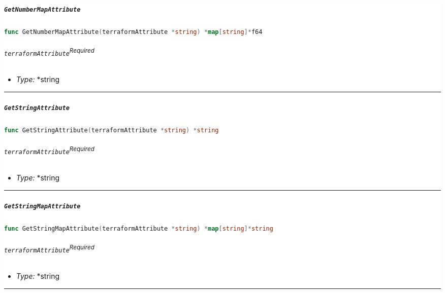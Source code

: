 
##### `GetNumberMapAttribute` <a name="GetNumberMapAttribute" id="@cdktf/provider-pagerduty.dataPagerdutyEventOrchestrationServiceCacheVariable.DataPagerdutyEventOrchestrationServiceCacheVariableConditionOutputReference.getNumberMapAttribute"></a>

```go
func GetNumberMapAttribute(terraformAttribute *string) *map[string]*f64
```

###### `terraformAttribute`<sup>Required</sup> <a name="terraformAttribute" id="@cdktf/provider-pagerduty.dataPagerdutyEventOrchestrationServiceCacheVariable.DataPagerdutyEventOrchestrationServiceCacheVariableConditionOutputReference.getNumberMapAttribute.parameter.terraformAttribute"></a>

- *Type:* *string

---

##### `GetStringAttribute` <a name="GetStringAttribute" id="@cdktf/provider-pagerduty.dataPagerdutyEventOrchestrationServiceCacheVariable.DataPagerdutyEventOrchestrationServiceCacheVariableConditionOutputReference.getStringAttribute"></a>

```go
func GetStringAttribute(terraformAttribute *string) *string
```

###### `terraformAttribute`<sup>Required</sup> <a name="terraformAttribute" id="@cdktf/provider-pagerduty.dataPagerdutyEventOrchestrationServiceCacheVariable.DataPagerdutyEventOrchestrationServiceCacheVariableConditionOutputReference.getStringAttribute.parameter.terraformAttribute"></a>

- *Type:* *string

---

##### `GetStringMapAttribute` <a name="GetStringMapAttribute" id="@cdktf/provider-pagerduty.dataPagerdutyEventOrchestrationServiceCacheVariable.DataPagerdutyEventOrchestrationServiceCacheVariableConditionOutputReference.getStringMapAttribute"></a>

```go
func GetStringMapAttribute(terraformAttribute *string) *map[string]*string
```

###### `terraformAttribute`<sup>Required</sup> <a name="terraformAttribute" id="@cdktf/provider-pagerduty.dataPagerdutyEventOrchestrationServiceCacheVariable.DataPagerdutyEventOrchestrationServiceCacheVariableConditionOutputReference.getStringMapAttribute.parameter.terraformAttribute"></a>

- *Type:* *string

---